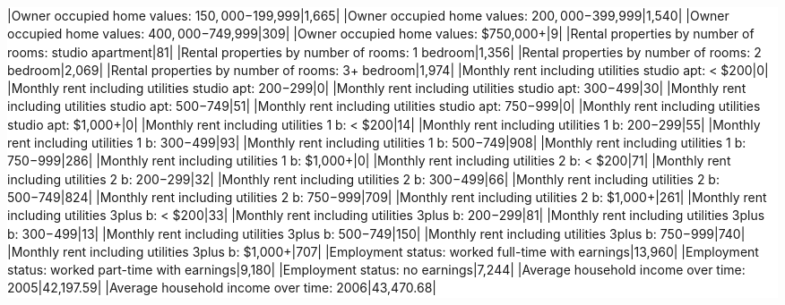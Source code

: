 |Owner occupied home values: $150,000-$199,999|1,665|
|Owner occupied home values: $200,000-$399,999|1,540|
|Owner occupied home values: $400,000-$749,999|309|
|Owner occupied home values: $750,000+|9|
|Rental properties by number of rooms: studio apartment|81|
|Rental properties by number of rooms: 1 bedroom|1,356|
|Rental properties by number of rooms: 2 bedroom|2,069|
|Rental properties by number of rooms: 3+ bedroom|1,974|
|Monthly rent including utilities studio apt: < $200|0|
|Monthly rent including utilities studio apt: $200-$299|0|
|Monthly rent including utilities studio apt: $300-$499|30|
|Monthly rent including utilities studio apt: $500-$749|51|
|Monthly rent including utilities studio apt: $750-$999|0|
|Monthly rent including utilities studio apt: $1,000+|0|
|Monthly rent including utilities 1 b: < $200|14|
|Monthly rent including utilities 1 b: $200-$299|55|
|Monthly rent including utilities 1 b: $300-$499|93|
|Monthly rent including utilities 1 b: $500-$749|908|
|Monthly rent including utilities 1 b: $750-$999|286|
|Monthly rent including utilities 1 b: $1,000+|0|
|Monthly rent including utilities 2 b: < $200|71|
|Monthly rent including utilities 2 b: $200-$299|32|
|Monthly rent including utilities 2 b: $300-$499|66|
|Monthly rent including utilities 2 b: $500-$749|824|
|Monthly rent including utilities 2 b: $750-$999|709|
|Monthly rent including utilities 2 b: $1,000+|261|
|Monthly rent including utilities 3plus b: < $200|33|
|Monthly rent including utilities 3plus b: $200-$299|81|
|Monthly rent including utilities 3plus b: $300-$499|13|
|Monthly rent including utilities 3plus b: $500-$749|150|
|Monthly rent including utilities 3plus b: $750-$999|740|
|Monthly rent including utilities 3plus b: $1,000+|707|
|Employment status: worked full-time with earnings|13,960|
|Employment status: worked part-time with earnings|9,180|
|Employment status: no earnings|7,244|
|Average household income over time: 2005|42,197.59|
|Average household income over time: 2006|43,470.68|